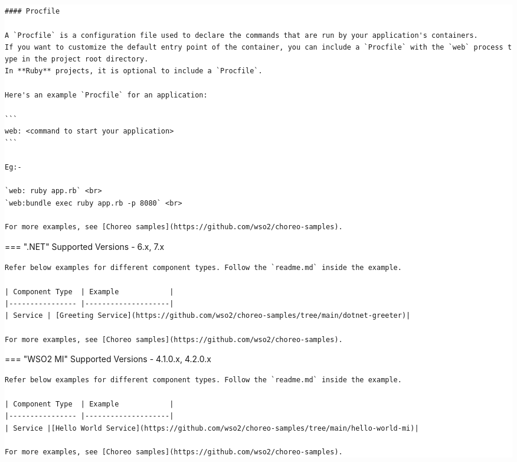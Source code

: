     #### Procfile 

    A `Procfile` is a configuration file used to declare the commands that are run by your application's containers. 
    If you want to customize the default entry point of the container, you can include a `Procfile` with the `web` process type in the project root directory. 
    In **Ruby** projects, it is optional to include a `Procfile`.

    Here's an example `Procfile` for an application:

    ```
    web: <command to start your application>
    ```

    Eg:-

    `web: ruby app.rb` <br>
    `web:bundle exec ruby app.rb -p 8080` <br>

    For more examples, see [Choreo samples](https://github.com/wso2/choreo-samples).

=== ".NET"
    Supported Versions - 6.x, 7.x

    Refer below examples for different component types. Follow the `readme.md` inside the example.

    | Component Type  | Example            |
    |---------------- |--------------------|
    | Service | [Greeting Service](https://github.com/wso2/choreo-samples/tree/main/dotnet-greeter)|

    For more examples, see [Choreo samples](https://github.com/wso2/choreo-samples).

=== "WSO2 MI"
    Supported Versions - 4.1.0.x, 4.2.0.x

    Refer below examples for different component types. Follow the `readme.md` inside the example.

    | Component Type  | Example            |
    |---------------- |--------------------|
    | Service |[Hello World Service](https://github.com/wso2/choreo-samples/tree/main/hello-world-mi)|

    For more examples, see [Choreo samples](https://github.com/wso2/choreo-samples).

